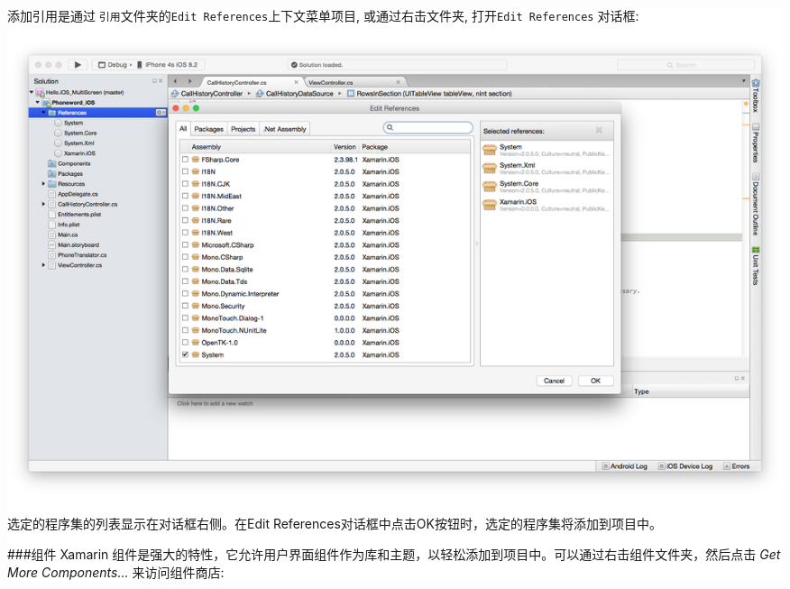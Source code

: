 添加引用是通过 `引用`文件夹的`Edit References`上下文菜单项目, 或通过右击文件夹, 打开`Edit References` 对话框:

![](image5New.png)

选定的程序集的列表显示在对话框右侧。在Edit References对话框中点击OK按钮时，选定的程序集将添加到项目中。


###组件
Xamarin 组件是强大的特性，它允许用户界面组件作为库和主题，以轻松添加到项目中。可以通过右击组件文件夹，然后点击 *Get More Components...* 来访问组件商店:
